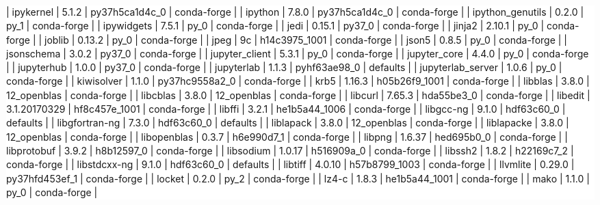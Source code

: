| ipykernel |               5.1.2 |          py37h5ca1d4c_0 |  conda-forge |
| ipython |                 7.8.0 |          py37h5ca1d4c_0 |  conda-forge |
| ipython_genutils |        0.2.0 |                    py_1 |  conda-forge |
| ipywidgets |              7.5.1 |                    py_0 |  conda-forge |
| jedi |                    0.15.1 |                 py37_0 |  conda-forge |
| jinja2 |                  2.10.1 |                   py_0 |  conda-forge |
| joblib |                  0.13.2 |                   py_0 |  conda-forge |
| jpeg |                    9c |              h14c3975_1001 |  conda-forge |
| json5 |                   0.8.5 |                    py_0 |  conda-forge |
| jsonschema |              3.0.2 |                  py37_0 |  conda-forge |
| jupyter_client |          5.3.1 |                    py_0 |  conda-forge |
| jupyter_core |            4.4.0 |                    py_0 |  conda-forge |
| jupyterhub |              1.0.0 |                  py37_0 |  conda-forge |
| jupyterlab |              1.1.3 |            pyhf63ae98_0 |  defaults |
| jupyterlab_server |       1.0.6 |                    py_0 |  conda-forge |
| kiwisolver |              1.1.0 |          py37hc9558a2_0 |  conda-forge |
| krb5 |                    1.16.3 |          h05b26f9_1001 |  conda-forge |
| libblas |                 3.8.0 |             12_openblas |  conda-forge |
| libcblas |                3.8.0 |             12_openblas |  conda-forge |
| libcurl |                 7.65.3 |             hda55be3_0 |  conda-forge |
| libedit |                 3.1.20170329 |    hf8c457e_1001 |  conda-forge |
| libffi |                  3.2.1 |           he1b5a44_1006 |  conda-forge |
| libgcc-ng |               9.1.0 |              hdf63c60_0 |  defaults |
| libgfortran-ng |          7.3.0 |              hdf63c60_0 |  defaults |
| liblapack |               3.8.0 |             12_openblas |  conda-forge |
| liblapacke |              3.8.0 |             12_openblas |  conda-forge |
| libopenblas |             0.3.7 |              h6e990d7_1 |  conda-forge |
| libpng |                  1.6.37 |             hed695b0_0 |  conda-forge |
| libprotobuf |             3.9.2 |              h8b12597_0 |  conda-forge |
| libsodium |               1.0.17 |             h516909a_0 |  conda-forge |
| libssh2 |                 1.8.2 |              h22169c7_2 |  conda-forge |
| libstdcxx-ng |            9.1.0 |              hdf63c60_0 |  defaults |
| libtiff |                 4.0.10 |          h57b8799_1003 |  conda-forge |
| llvmlite |                0.29.0 |         py37hfd453ef_1 |  conda-forge |
| locket |                  0.2.0 |                    py_2 |  conda-forge |
| lz4-c |                   1.8.3 |           he1b5a44_1001 |  conda-forge |
| mako |                    1.1.0 |                    py_0 |  conda-forge |